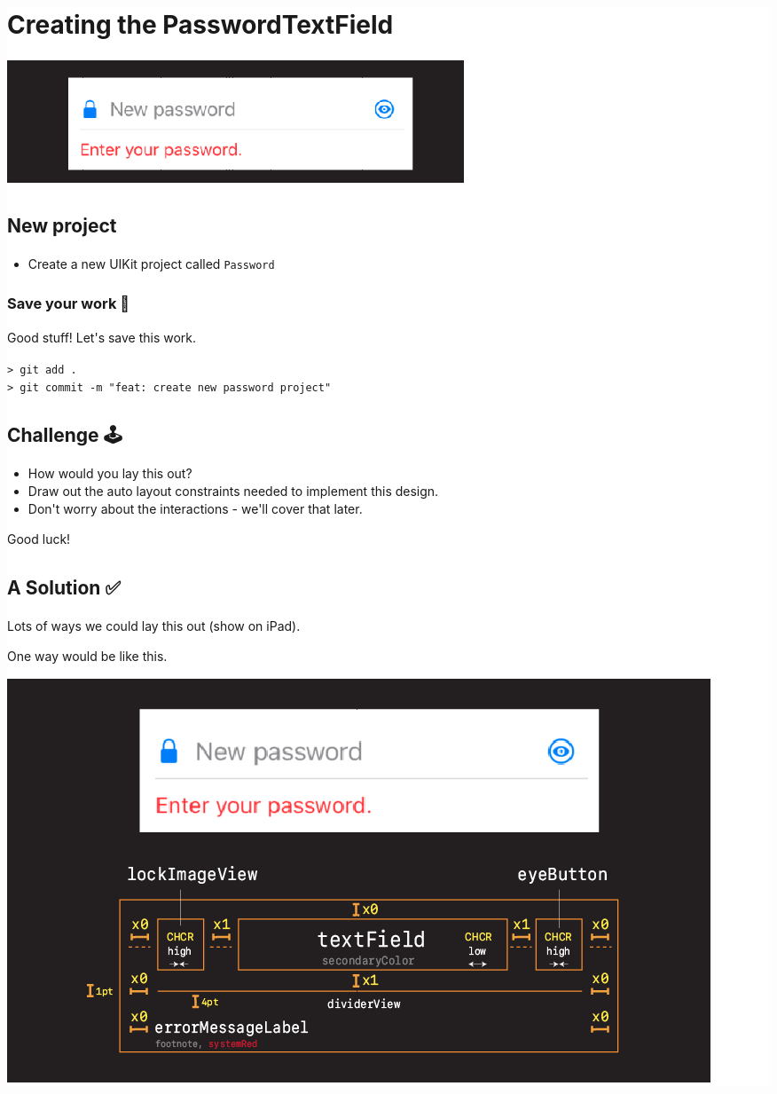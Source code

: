 # Creating the PasswordTextField

![](images/15.png)

## New project

- Create a new UIKit project called `Password`

### Save your work 💾

Good stuff! Let's save this work.

```
> git add .
> git commit -m "feat: create new password project"
```

## Challenge 🕹

- How would you lay this out?
- Draw out the auto layout constraints needed to implement this design.
- Don't worry about the interactions - we'll cover that later. 

Good luck!

## A Solution ✅

Lots of ways we could lay this out (show on iPad).

One way would be like this.

![](images/3.png)
